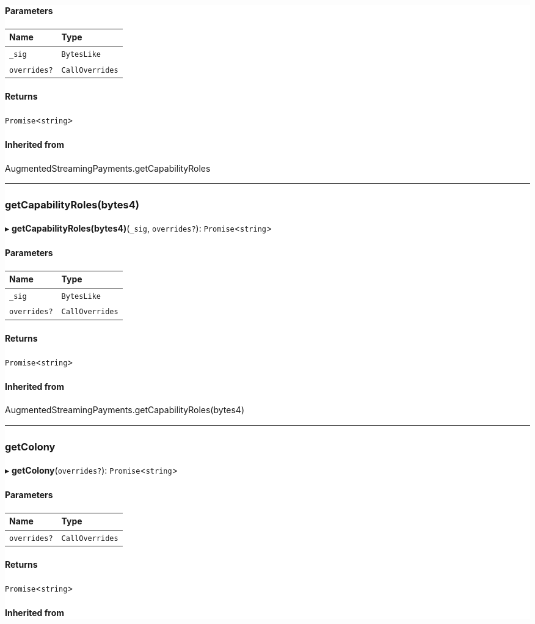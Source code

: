 #### Parameters

| Name | Type |
| :------ | :------ |
| `_sig` | `BytesLike` |
| `overrides?` | `CallOverrides` |

#### Returns

`Promise`<`string`\>

#### Inherited from

AugmentedStreamingPayments.getCapabilityRoles

___

### getCapabilityRoles(bytes4)

▸ **getCapabilityRoles(bytes4)**(`_sig`, `overrides?`): `Promise`<`string`\>

#### Parameters

| Name | Type |
| :------ | :------ |
| `_sig` | `BytesLike` |
| `overrides?` | `CallOverrides` |

#### Returns

`Promise`<`string`\>

#### Inherited from

AugmentedStreamingPayments.getCapabilityRoles(bytes4)

___

### getColony

▸ **getColony**(`overrides?`): `Promise`<`string`\>

#### Parameters

| Name | Type |
| :------ | :------ |
| `overrides?` | `CallOverrides` |

#### Returns

`Promise`<`string`\>

#### Inherited from
